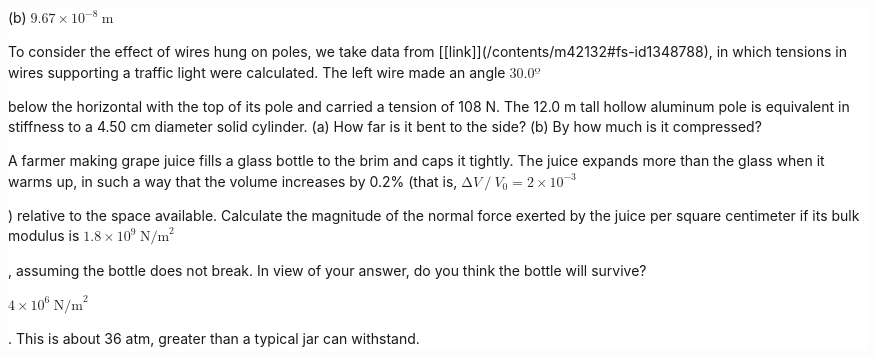 (b) <math xmlns="http://www.w3.org/1998/Math/MathML"><semantics><mrow><mrow><mrow><mn>9</mn><mtext>.</mtext><mrow><mtext>67</mtext><mo stretchy="false">×</mo><msup><mtext>10</mtext><mrow><mrow><mo stretchy="false">−</mo><mn>8</mn></mrow></mrow></msup></mrow><mspace width="0.25em" /><mn>m</mn></mrow></mrow><mrow /></mrow><annotation encoding="StarMath 5.0"> size 12{9 "." "67" times "10" rSup { size 8{ - 8} } m} {}</annotation></semantics></math>

</div>
</div>

<div data-type="exercise" data-element-type="problem-exercises">
<div data-type="problem" markdown="1">
To consider the effect of wires hung on poles, we take data from [[link]](/contents/m42132#fs-id1348788), in which tensions in wires supporting a traffic light were calculated. The left wire made an angle <math xmlns="http://www.w3.org/1998/Math/MathML"> <semantics> <mtext>30.0º</mtext> </semantics> </math>

 below the horizontal with the top of its pole and carried a tension of 108 N. The 12.0 m tall hollow aluminum pole is equivalent in stiffness to a 4.50 cm diameter solid cylinder. (a) How far is it bent to the side? (b) By how much is it compressed?

</div>
</div>

<div data-type="exercise" data-element-type="problem-exercises">
<div data-type="problem" markdown="1">
A farmer making grape juice fills a glass bottle to the brim and caps it tightly. The juice expands more than the glass when it warms up, in such a way that the volume increases by 0.2% (that is, <math xmlns="http://www.w3.org/1998/Math/MathML"><semantics><mrow><mrow><mrow><mrow><mn>Δ</mn><mi fontstyle="italic">V</mi><mo stretchy="false">/</mo><msub><mi>V</mi><mrow><mn>0</mn></mrow></msub></mrow><mo stretchy="false">=</mo><mrow><mn>2</mn><mo stretchy="false">×</mo><msup><mtext>10</mtext><mrow><mrow><mo stretchy="false">−</mo><mn>3</mn></mrow></mrow></msup></mrow></mrow></mrow><mrow /></mrow><annotation encoding="StarMath 5.0"> size 12{ΔV/V rSub { size 8{0} } =2 times "10" rSup { size 8{ - 3} } } {}</annotation></semantics></math>

) relative to the space available. Calculate the magnitude of the normal force exerted by the juice per square centimeter if its bulk modulus is <math xmlns="http://www.w3.org/1998/Math/MathML"><semantics><mrow><mrow><mrow><mn>1</mn><mtext>.</mtext><mrow><mn>8</mn><mo stretchy="false">×</mo><msup><mtext>10</mtext><mrow><mn>9</mn></mrow></msup></mrow><mspace width="0.25em" /><msup><mtext>N/m</mtext><mrow><mn>2</mn></mrow></msup></mrow></mrow><mrow /></mrow><annotation encoding="StarMath 5.0"> size 12{1 "." 8 times "10" rSup { size 8{9} } `"N/m" rSup { size 8{2} } } {}</annotation></semantics></math>

, assuming the bottle does not break. In view of your answer, do you think the bottle will survive?

</div>
<div data-type="solution" markdown="1">
<math xmlns="http://www.w3.org/1998/Math/MathML"><semantics><mrow><mrow><mrow><mrow><mn>4</mn><mo stretchy="false">×</mo><msup><mtext>10</mtext><mrow><mn>6</mn></mrow></msup></mrow><mspace width="0.25em" /><msup><mtext>N/m</mtext><mrow><mn>2</mn></mrow></msup></mrow></mrow><mrow /></mrow><annotation encoding="StarMath 5.0"> size 12{4 times "10" rSup { size 8{6} } `"N/m" rSup { size 8{2} } "." } {}</annotation></semantics></math>

. This is about 36 atm, greater than a typical jar can withstand.

</div>
</div>
